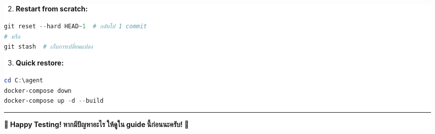 2. **Restart from scratch:**
```powershell
git reset --hard HEAD~1  # กลับไป 1 commit
# หรือ
git stash  # เก็บการเปลี่ยนแปลง
```

3. **Quick restore:**
```powershell
cd C:\agent
docker-compose down
docker-compose up -d --build
```

---

**🎉 Happy Testing! หากมีปัญหาอะไร ให้ดูใน guide นี้ก่อนนะครับ! 💪**